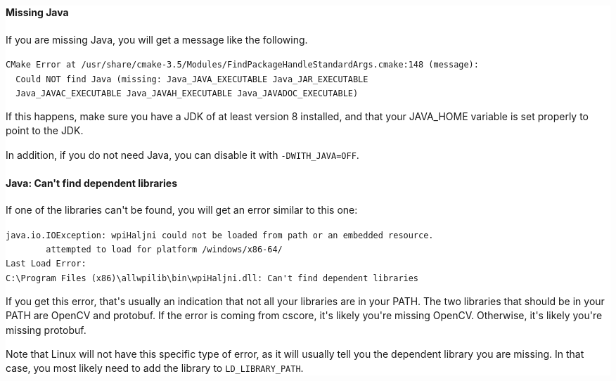 #### Missing Java

If you are missing Java, you will get a message like the following.
```
CMake Error at /usr/share/cmake-3.5/Modules/FindPackageHandleStandardArgs.cmake:148 (message):
  Could NOT find Java (missing: Java_JAVA_EXECUTABLE Java_JAR_EXECUTABLE
  Java_JAVAC_EXECUTABLE Java_JAVAH_EXECUTABLE Java_JAVADOC_EXECUTABLE)
```

If this happens, make sure you have a JDK of at least version 8 installed, and that your JAVA_HOME variable is set properly to point to the JDK.

In addition, if you do not need Java, you can disable it with `-DWITH_JAVA=OFF`.

#### Java: Can't find dependent libraries

If one of the libraries can't be found, you will get an error similar to this one:

```
java.io.IOException: wpiHaljni could not be loaded from path or an embedded resource.
        attempted to load for platform /windows/x86-64/
Last Load Error:
C:\Program Files (x86)\allwpilib\bin\wpiHaljni.dll: Can't find dependent libraries
```

If you get this error, that's usually an indication that not all your libraries are in your PATH. The two libraries that should be in your PATH are OpenCV and protobuf. If the error is coming from cscore, it's likely you're missing OpenCV. Otherwise, it's likely you're missing protobuf.

Note that Linux will not have this specific type of error, as it will usually tell you the dependent library you are missing. In that case, you most likely need to add the library to `LD_LIBRARY_PATH`.
